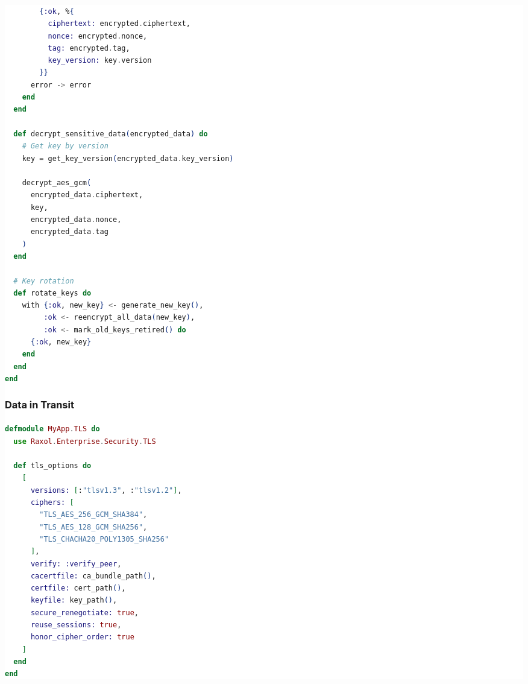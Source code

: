 ```elixir
        {:ok, %{
          ciphertext: encrypted.ciphertext,
          nonce: encrypted.nonce,
          tag: encrypted.tag,
          key_version: key.version
        }}
      error -> error
    end
  end
  
  def decrypt_sensitive_data(encrypted_data) do
    # Get key by version
    key = get_key_version(encrypted_data.key_version)
    
    decrypt_aes_gcm(
      encrypted_data.ciphertext,
      key,
      encrypted_data.nonce,
      encrypted_data.tag
    )
  end
  
  # Key rotation
  def rotate_keys do
    with {:ok, new_key} <- generate_new_key(),
         :ok <- reencrypt_all_data(new_key),
         :ok <- mark_old_keys_retired() do
      {:ok, new_key}
    end
  end
end
```

### Data in Transit

```elixir
defmodule MyApp.TLS do
  use Raxol.Enterprise.Security.TLS
  
  def tls_options do
    [
      versions: [:"tlsv1.3", :"tlsv1.2"],
      ciphers: [
        "TLS_AES_256_GCM_SHA384",
        "TLS_AES_128_GCM_SHA256",
        "TLS_CHACHA20_POLY1305_SHA256"
      ],
      verify: :verify_peer,
      cacertfile: ca_bundle_path(),
      certfile: cert_path(),
      keyfile: key_path(),
      secure_renegotiate: true,
      reuse_sessions: true,
      honor_cipher_order: true
    ]
  end
end
```
